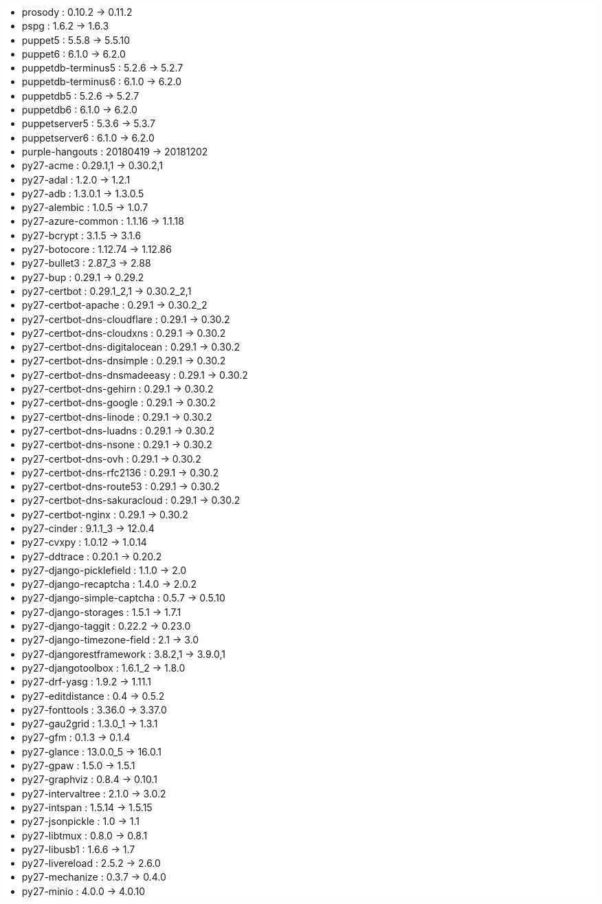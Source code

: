 * prosody : 0.10.2 -> 0.11.2
* pspg : 1.6.2 -> 1.6.3
* puppet5 : 5.5.8 -> 5.5.10
* puppet6 : 6.1.0 -> 6.2.0
* puppetdb-terminus5 : 5.2.6 -> 5.2.7
* puppetdb-terminus6 : 6.1.0 -> 6.2.0
* puppetdb5 : 5.2.6 -> 5.2.7
* puppetdb6 : 6.1.0 -> 6.2.0
* puppetserver5 : 5.3.6 -> 5.3.7
* puppetserver6 : 6.1.0 -> 6.2.0
* purple-hangouts : 20180419 -> 20181202
* py27-acme : 0.29.1,1 -> 0.30.2,1
* py27-adal : 1.2.0 -> 1.2.1
* py27-adb : 1.3.0.1 -> 1.3.0.5
* py27-alembic : 1.0.5 -> 1.0.7
* py27-azure-common : 1.1.16 -> 1.1.18
* py27-bcrypt : 3.1.5 -> 3.1.6
* py27-botocore : 1.12.74 -> 1.12.86
* py27-bullet3 : 2.87_3 -> 2.88
* py27-bup : 0.29.1 -> 0.29.2
* py27-certbot : 0.29.1_2,1 -> 0.30.2_2,1
* py27-certbot-apache : 0.29.1 -> 0.30.2_2
* py27-certbot-dns-cloudflare : 0.29.1 -> 0.30.2
* py27-certbot-dns-cloudxns : 0.29.1 -> 0.30.2
* py27-certbot-dns-digitalocean : 0.29.1 -> 0.30.2
* py27-certbot-dns-dnsimple : 0.29.1 -> 0.30.2
* py27-certbot-dns-dnsmadeeasy : 0.29.1 -> 0.30.2
* py27-certbot-dns-gehirn : 0.29.1 -> 0.30.2
* py27-certbot-dns-google : 0.29.1 -> 0.30.2
* py27-certbot-dns-linode : 0.29.1 -> 0.30.2
* py27-certbot-dns-luadns : 0.29.1 -> 0.30.2
* py27-certbot-dns-nsone : 0.29.1 -> 0.30.2
* py27-certbot-dns-ovh : 0.29.1 -> 0.30.2
* py27-certbot-dns-rfc2136 : 0.29.1 -> 0.30.2
* py27-certbot-dns-route53 : 0.29.1 -> 0.30.2
* py27-certbot-dns-sakuracloud : 0.29.1 -> 0.30.2
* py27-certbot-nginx : 0.29.1 -> 0.30.2
* py27-cinder : 9.1.1_3 -> 12.0.4
* py27-cvxpy : 1.0.12 -> 1.0.14
* py27-ddtrace : 0.20.1 -> 0.20.2
* py27-django-picklefield : 1.1.0 -> 2.0
* py27-django-recaptcha : 1.4.0 -> 2.0.2
* py27-django-simple-captcha : 0.5.7 -> 0.5.10
* py27-django-storages : 1.5.1 -> 1.7.1
* py27-django-taggit : 0.22.2 -> 0.23.0
* py27-django-timezone-field : 2.1 -> 3.0
* py27-djangorestframework : 3.8.2,1 -> 3.9.0,1
* py27-djangotoolbox : 1.6.1_2 -> 1.8.0
* py27-drf-yasg : 1.9.2 -> 1.11.1
* py27-editdistance : 0.4 -> 0.5.2
* py27-fonttools : 3.36.0 -> 3.37.0
* py27-gau2grid : 1.3.0_1 -> 1.3.1
* py27-gfm : 0.1.3 -> 0.1.4
* py27-glance : 13.0.0_5 -> 16.0.1
* py27-gpaw : 1.5.0 -> 1.5.1
* py27-graphviz : 0.8.4 -> 0.10.1
* py27-intervaltree : 2.1.0 -> 3.0.2
* py27-intspan : 1.5.14 -> 1.5.15
* py27-jsonpickle : 1.0 -> 1.1
* py27-libtmux : 0.8.0 -> 0.8.1
* py27-libusb1 : 1.6.6 -> 1.7
* py27-livereload : 2.5.2 -> 2.6.0
* py27-mechanize : 0.3.7 -> 0.4.0
* py27-minio : 4.0.0 -> 4.0.10